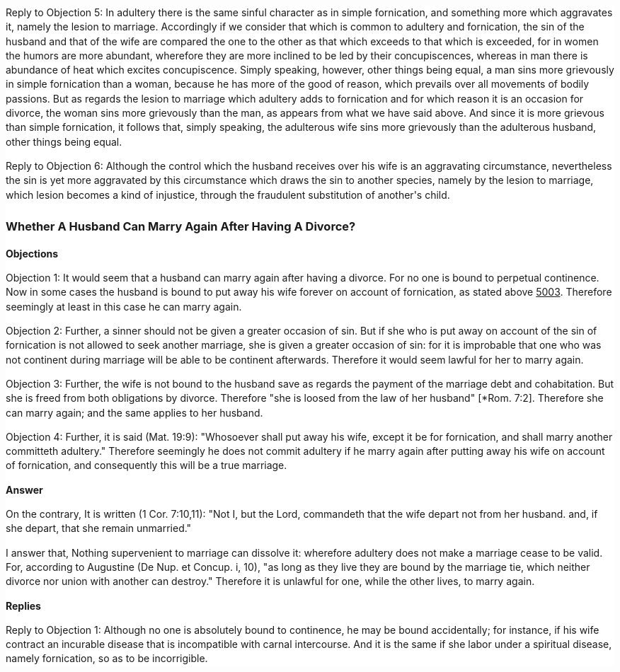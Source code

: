 Reply to Objection 5: In adultery there is the same sinful character as in simple fornication, and something more which aggravates it, namely the lesion to marriage. Accordingly if we consider that which is common to adultery and fornication, the sin of the husband and that of the wife are compared the one to the other as that which exceeds to that which is exceeded, for in women the humors are more abundant, wherefore they are more inclined to be led by their concupiscences, whereas in man there is abundance of heat which excites concupiscence. Simply speaking, however, other things being equal, a man sins more grievously in simple fornication than a woman, because he has more of the good of reason, which prevails over all movements of bodily passions. But as regards the lesion to marriage which adultery adds to fornication and for which reason it is an occasion for divorce, the woman sins more grievously than the man, as appears from what we have said above. And since it is more grievous than simple fornication, it follows that, simply speaking, the adulterous wife sins more grievously than the adulterous husband, other things being equal.

Reply to Objection 6: Although the control which the husband receives over his wife is an aggravating circumstance, nevertheless the sin is yet more aggravated by this circumstance which draws the sin to another species, namely by the lesion to marriage, which lesion becomes a kind of injustice, through the fraudulent substitution of another's child.
### Whether A Husband Can Marry Again After Having A Divorce?

**Objections**

Objection 1: It would seem that a husband can marry again after having a divorce. For no one is bound to perpetual continence. Now in some cases the husband is bound to put away his wife forever on account of fornication, as stated above [5003](A[2]). Therefore seemingly at least in this case he can marry again.

Objection 2: Further, a sinner should not be given a greater occasion of sin. But if she who is put away on account of the sin of fornication is not allowed to seek another marriage, she is given a greater occasion of sin: for it is improbable that one who was not continent during marriage will be able to be continent afterwards. Therefore it would seem lawful for her to marry again.

Objection 3: Further, the wife is not bound to the husband save as regards the payment of the marriage debt and cohabitation. But she is freed from both obligations by divorce. Therefore "she is loosed from the law of her husband" [*Rom. 7:2]. Therefore she can marry again; and the same applies to her husband.

Objection 4: Further, it is said (Mat. 19:9): "Whosoever shall put away his wife, except it be for fornication, and shall marry another committeth adultery." Therefore seemingly he does not commit adultery if he marry again after putting away his wife on account of fornication, and consequently this will be a true marriage.

**Answer**

On the contrary, It is written (1 Cor. 7:10,11): "Not I, but the Lord, commandeth that the wife depart not from her husband. and, if she depart, that she remain unmarried."

I answer that, Nothing supervenient to marriage can dissolve it: wherefore adultery does not make a marriage cease to be valid. For, according to Augustine (De Nup. et Concup. i, 10), "as long as they live they are bound by the marriage tie, which neither divorce nor union with another can destroy." Therefore it is unlawful for one, while the other lives, to marry again.

**Replies**

Reply to Objection 1: Although no one is absolutely bound to continence, he may be bound accidentally; for instance, if his wife contract an incurable disease that is incompatible with carnal intercourse. And it is the same if she labor under a spiritual disease, namely fornication, so as to be incorrigible.

